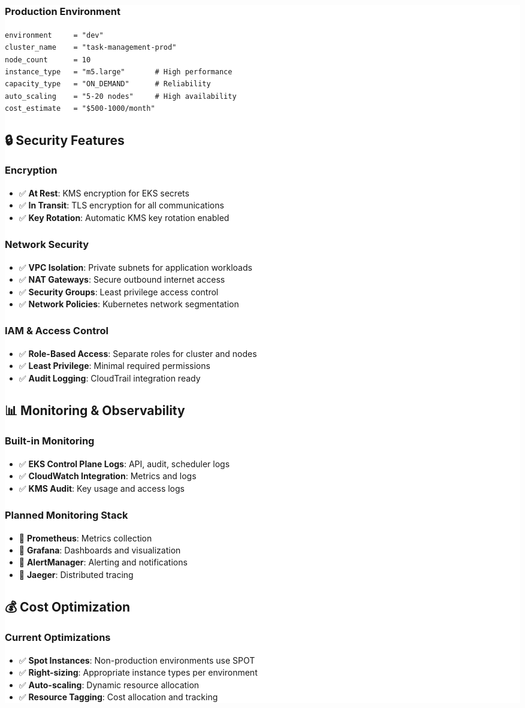 ### **Production Environment**
```hcl
environment     = "dev"
cluster_name    = "task-management-prod"
node_count      = 10
instance_type   = "m5.large"       # High performance
capacity_type   = "ON_DEMAND"      # Reliability
auto_scaling    = "5-20 nodes"     # High availability
cost_estimate   = "$500-1000/month"
```

## 🔒 **Security Features**

### **Encryption**
- ✅ **At Rest**: KMS encryption for EKS secrets
- ✅ **In Transit**: TLS encryption for all communications
- ✅ **Key Rotation**: Automatic KMS key rotation enabled

### **Network Security**
- ✅ **VPC Isolation**: Private subnets for application workloads
- ✅ **NAT Gateways**: Secure outbound internet access
- ✅ **Security Groups**: Least privilege access control
- ✅ **Network Policies**: Kubernetes network segmentation

### **IAM & Access Control**
- ✅ **Role-Based Access**: Separate roles for cluster and nodes
- ✅ **Least Privilege**: Minimal required permissions
- ✅ **Audit Logging**: CloudTrail integration ready

## 📊 **Monitoring & Observability**

### **Built-in Monitoring**
- ✅ **EKS Control Plane Logs**: API, audit, scheduler logs
- ✅ **CloudWatch Integration**: Metrics and logs
- ✅ **KMS Audit**: Key usage and access logs

### **Planned Monitoring Stack**
- 🚧 **Prometheus**: Metrics collection
- 🚧 **Grafana**: Dashboards and visualization
- 🚧 **AlertManager**: Alerting and notifications
- 🚧 **Jaeger**: Distributed tracing

## 💰 **Cost Optimization**

### **Current Optimizations**
- ✅ **Spot Instances**: Non-production environments use SPOT
- ✅ **Right-sizing**: Appropriate instance types per environment
- ✅ **Auto-scaling**: Dynamic resource allocation
- ✅ **Resource Tagging**: Cost allocation and tracking
